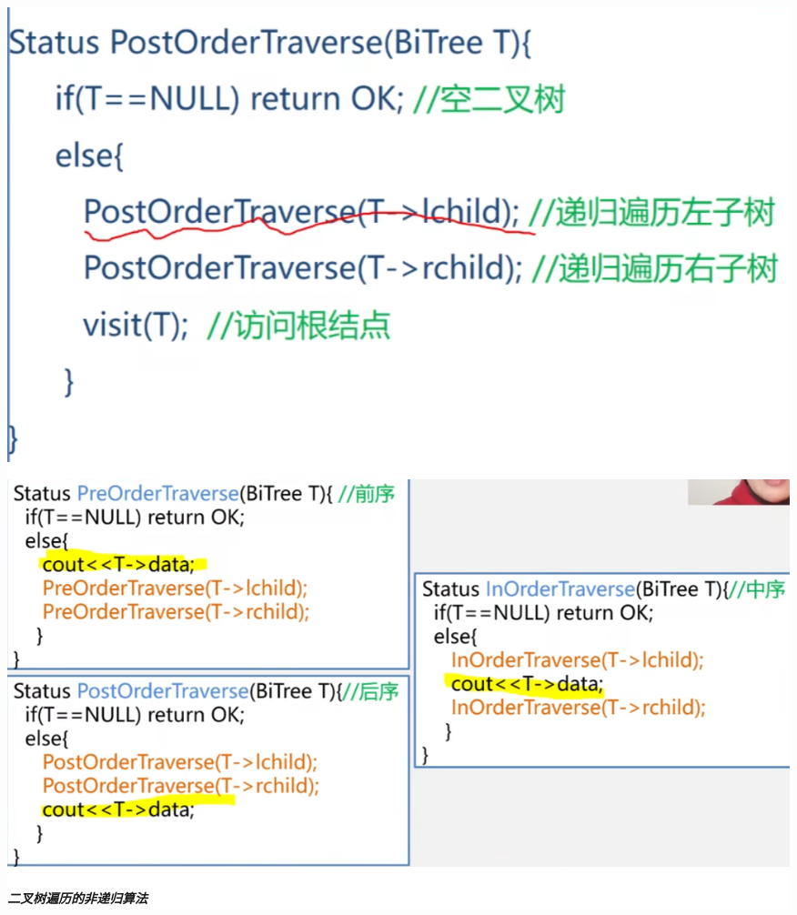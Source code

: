 ![image-20250330151824206](./images/image-20250330151824206.png)

![image-20250330151908066](./images/image-20250330151908066.png)

##### 二叉树遍历的非递归算法
